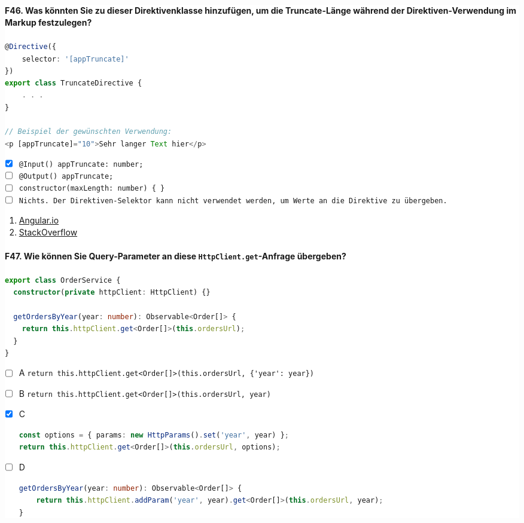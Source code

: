 #### F46. Was könnten Sie zu dieser Direktivenklasse hinzufügen, um die Truncate-Länge während der Direktiven-Verwendung im Markup festzulegen?

```ts
@Directive({
    selector: '[appTruncate]'
})
export class TruncateDirective {
    . . .
}

// Beispiel der gewünschten Verwendung:
<p [appTruncate]="10">Sehr langer Text hier</p>
```

- [x] `@Input() appTruncate: number;`
- [ ] `@Output() appTruncate;`
- [ ] `constructor(maxLength: number) { }`
- [ ] `Nichts. Der Direktiven-Selektor kann nicht verwendet werden, um Werte an die Direktive zu übergeben.`

1. [Angular.io](https://angular.io/guide/attribute-directives#passing-values-into-an-attribute-directive)
2. [StackOverflow](https://stackoverflow.com/a/46303049)

#### F47. Wie können Sie Query-Parameter an diese `HttpClient.get`-Anfrage übergeben?

```ts
export class OrderService {
  constructor(private httpClient: HttpClient) {}

  getOrdersByYear(year: number): Observable<Order[]> {
    return this.httpClient.get<Order[]>(this.ordersUrl);
  }
}
```

- [ ] A `return this.httpClient.get<Order[]>(this.ordersUrl, {'year': year})`
- [ ] B `return this.httpClient.get<Order[]>(this.ordersUrl, year)`
- [x] C

  ```ts
  const options = { params: new HttpParams().set('year', year) };
  return this.httpClient.get<Order[]>(this.ordersUrl, options);
  ```

- [ ] D

  ```ts
  getOrdersByYear(year: number): Observable<Order[]> {
      return this.httpClient.addParam('year', year).get<Order[]>(this.ordersUrl, year);
  }
  ```

